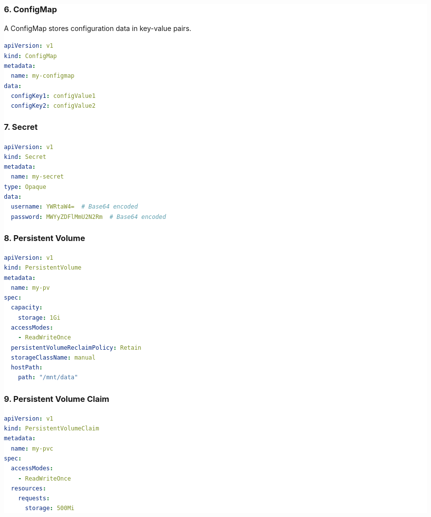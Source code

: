 ### 6. ConfigMap
A ConfigMap stores configuration data in key-value pairs.
```yaml
apiVersion: v1
kind: ConfigMap
metadata:
  name: my-configmap
data:
  configKey1: configValue1
  configKey2: configValue2
```

### 7. Secret
```yaml
apiVersion: v1
kind: Secret
metadata:
  name: my-secret
type: Opaque
data:
  username: YWRtaW4=  # Base64 encoded
  password: MWYyZDFlMmU2N2Rm  # Base64 encoded

```

### 8. Persistent Volume
```yaml
apiVersion: v1
kind: PersistentVolume
metadata:
  name: my-pv
spec:
  capacity:
    storage: 1Gi
  accessModes:
    - ReadWriteOnce
  persistentVolumeReclaimPolicy: Retain
  storageClassName: manual
  hostPath:
    path: "/mnt/data"
```

### 9. Persistent Volume Claim
```yaml
apiVersion: v1
kind: PersistentVolumeClaim
metadata:
  name: my-pvc
spec:
  accessModes:
    - ReadWriteOnce
  resources:
    requests:
      storage: 500Mi
```
